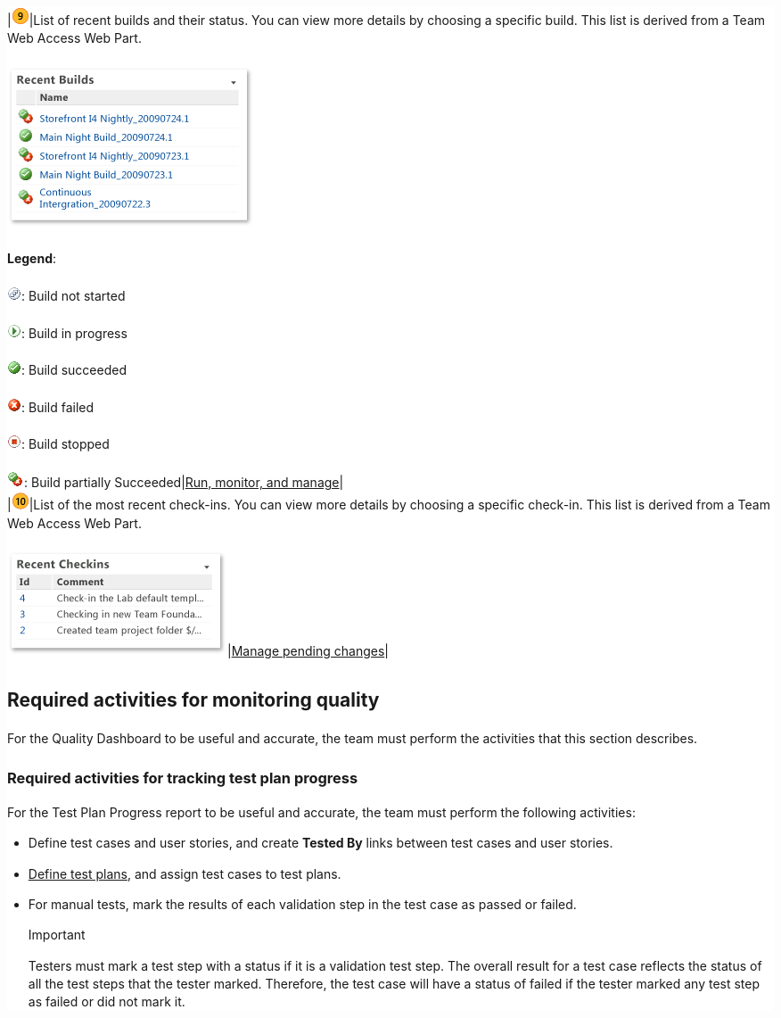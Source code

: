 |![9](_img/procguid_9.png "ProcGuid_9")|List of recent builds and their status. You can view more details by choosing a specific build. This list is derived from a Team Web Access Web Part.<br /><br /> ![Recent Builds Web part](_img/twsa_dashbuilds.png "TWSA_DashBuilds")<br /><br /> **Legend**:<br /><br /> ![Build in Progress](_img/icon_buildstatus_1.gif "Icon_BuildStatus_1"): Build not started<br /><br /> ![Build Not Started](_img/icon_buildstatus_2.gif "Icon_BuildStatus_2"): Build in progress<br /><br /> ![Build Succeeded](_img/icon_buildstatus_3.gif "Icon_BuildStatus_3"): Build succeeded<br /><br /> ![Build Failed](_img/icon_buildstatus_4.gif "Icon_BuildStatus_4"): Build failed<br /><br /> ![Build Stopped](_img/icon_buildstatus_5.gif "Icon_BuildStatus_5"): Build stopped<br /><br /> ![Build Partially Succeeded](_img/icon_buildstatus_6.gif "Icon_BuildStatus_6"): Build partially Succeeded|[Run, monitor, and manage](../../build-release/overview.md)|  
|![10](_img/procguid_10.png "ProcGuid_10")|List of the most recent check-ins. You can view more details by choosing a specific check-in. This list is derived from a Team Web Access Web Part.<br /><br /> ![Recent Checkins Web part](_img/twsa_dashcheckins.png "TWSA_DashCheckins")|[Manage pending changes](../../tfvc/develop-code-manage-pending-changes.md)|  
  
##  <a name="Activities"></a> Required activities for monitoring quality  
 For the Quality Dashboard to be useful and accurate, the team must perform the activities that this section describes.  
  
### Required activities for tracking test plan progress  
 For the Test Plan Progress report to be useful and accurate, the team must perform the following activities:  
  
-   Define test cases and user stories, and create **Tested By** links between test cases and user stories.  
  
-   [Define test plans](../../manual-test/getting-started/create-test-cases.md), and assign test cases to test plans.  
  
-   For manual tests, mark the results of each validation step in the test case as passed or failed.  
  
    > [!IMPORTANT]
    >  Testers must mark a test step with a status if it is a validation test step. The overall result for a test case reflects the status of all the test steps that the tester marked. Therefore, the test case will have a status of failed if the tester marked any test step as failed or did not mark it.  
  